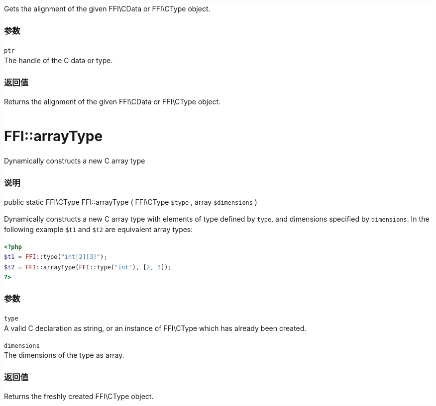 Gets the alignment of the given <span
class="classname">FFI\\CData</span> or <span
class="classname">FFI\\CType</span> object.

### 参数

`ptr`  
The handle of the C data or type.

### 返回值

Returns the alignment of the given <span
class="classname">FFI\\CData</span> or <span
class="classname">FFI\\CType</span> object.

FFI::arrayType
==============

Dynamically constructs a new C array type

### 说明

<span class="modifier">public</span> <span
class="modifier">static</span> <span class="type">FFI\\CType</span>
<span class="methodname">FFI::arrayType</span> ( <span
class="methodparam"><span class="type">FFI\\CType</span> `$type`</span>
, <span class="methodparam"><span class="type">array </span>
`$dimensions`</span> )

Dynamically constructs a new C array type with elements of type defined
by `type`, and dimensions specified by `dimensions`. In the following
example `$t1` and `$t2` are equivalent array types:

``` php
<?php
$t1 = FFI::type("int[2][3]");
$t2 = FFI::arrayType(FFI::type("int"), [2, 3]);
?>
```

### 参数

`type`  
A valid C declaration as <span class="type">string</span>, or an
instance of <span class="classname">FFI\\CType</span> which has already
been created.

`dimensions`  
The dimensions of the type as <span class="type">array</span>.

### 返回值

Returns the freshly created <span class="classname">FFI\\CType</span>
object.
